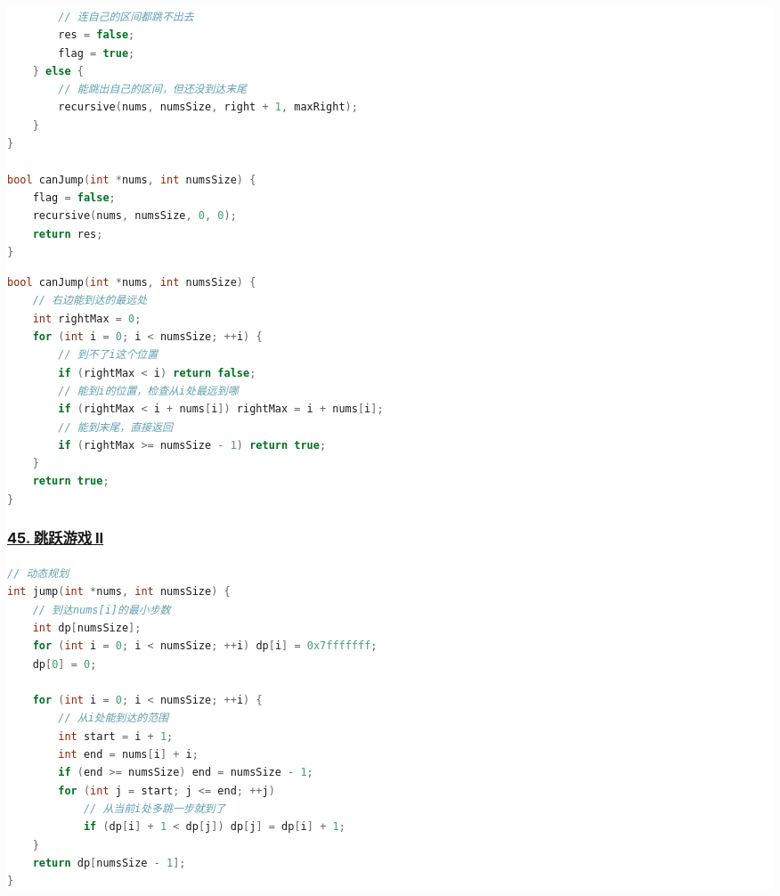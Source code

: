 ```c
        // 连自己的区间都跳不出去
        res = false;
        flag = true;
    } else {
        // 能跳出自己的区间，但还没到达末尾
        recursive(nums, numsSize, right + 1, maxRight);
    }
}

bool canJump(int *nums, int numsSize) {
    flag = false;
    recursive(nums, numsSize, 0, 0);
    return res;
}
```

```c
bool canJump(int *nums, int numsSize) {
    // 右边能到达的最远处
    int rightMax = 0;
    for (int i = 0; i < numsSize; ++i) {
        // 到不了i这个位置
        if (rightMax < i) return false;
        // 能到i的位置，检查从i处最远到哪
        if (rightMax < i + nums[i]) rightMax = i + nums[i];
        // 能到末尾，直接返回
        if (rightMax >= numsSize - 1) return true;
    }
    return true;
}
```

### [45. 跳跃游戏 II](https://leetcode.cn/problems/jump-game-ii/)

```c
// 动态规划
int jump(int *nums, int numsSize) {
    // 到达nums[i]的最小步数
    int dp[numsSize];
    for (int i = 0; i < numsSize; ++i) dp[i] = 0x7fffffff;
    dp[0] = 0;

    for (int i = 0; i < numsSize; ++i) {
        // 从i处能到达的范围
        int start = i + 1;
        int end = nums[i] + i;
        if (end >= numsSize) end = numsSize - 1;
        for (int j = start; j <= end; ++j)
            // 从当前i处多跳一步就到了
            if (dp[i] + 1 < dp[j]) dp[j] = dp[i] + 1;
    }
    return dp[numsSize - 1];
}
```

